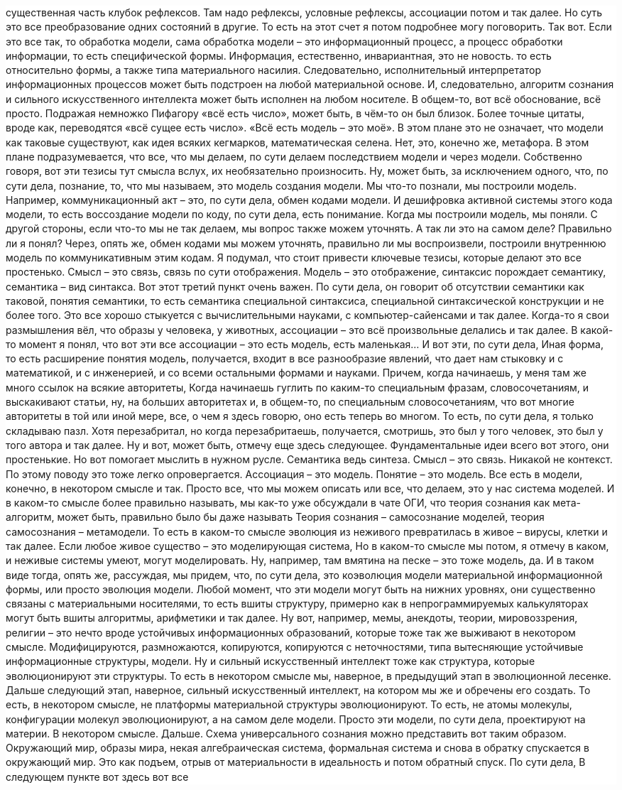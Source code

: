 существенная часть клубок рефлексов. Там надо рефлексы, условные рефлексы, ассоциации потом и так далее. Но суть это все преобразование одних состояний в другие. То есть на этот счет я потом подробнее могу поговорить. Так вот. Если это все так, то обработка модели, сама обработка модели – это информационный процесс, а процесс обработки информации, то есть специфической формы. Информация, естественно, инвариантная, это не новость. то есть относительно формы, а также типа материального насилия. Следовательно, исполнительный интерпретатор информационных процессов может быть подстроен на любой материальной основе. И, следовательно, алгоритм сознания и сильного искусственного интеллекта может быть исполнен на любом носителе. В общем-то, вот всё обоснование, всё просто. Подражая немножко Пифагору «всё есть число», может быть, в чём-то он был близок. Более точные цитаты, вроде как, переводятся «всё сущее есть число». «Всё есть модель – это моё». В этом плане это не означает, что модели как таковые существуют, как идея всяких кегмарков, математическая селена. Нет, это, конечно же, метафора. В этом плане подразумевается, что все, что мы делаем, по сути делаем последствием модели и через модели. Собственно говоря, вот эти тезисы тут смысла вслух, их необязательно произносить. Ну, может быть, за исключением одного, что, по сути дела, познание, то, что мы называем, это модель создания модели. Мы что-то познали, мы построили модель. Например, коммуникационный акт – это, по сути дела, обмен кодами модели. И дешифровка активной системы этого кода модели, то есть воссоздание модели по коду, по сути дела, есть понимание. Когда мы построили модель, мы поняли. С другой стороны, если что-то мы не так делаем, мы вопрос также можем уточнять. А так ли это на самом деле? Правильно ли я понял? Через, опять же, обмен кодами мы можем уточнять, правильно ли мы воспроизвели, построили внутреннюю модель по коммуникативным этим кодам. Я подумал, что стоит привести ключевые тезисы, которые делают это все простенько. Смысл – это связь, связь по сути отображения. Модель – это отображение, синтаксис порождает семантику, семантика – вид синтакса. Вот этот третий пункт очень важен. По сути дела, он говорит об отсутствии семантики как таковой, понятия семантики, то есть семантика специальной синтаксиса, специальной синтаксической конструкции и не более того. Это все хорошо стыкуется с вычислительными науками, с компьютер-сайенсами и так далее. Когда-то я свои размышления вёл, что образы у человека, у животных, ассоциации – это всё произвольные делались и так далее. В какой-то момент я понял, что вот эти все ассоциации – это есть модель, есть маленькая… И вот эти, по сути дела, Иная форма, то есть расширение понятия модель, получается, входит в все разнообразие явлений, что дает нам стыковку и с математикой, и с инженерией, и со всеми остальными формами и науками. Причем, когда начинаешь, у меня там же много ссылок на всякие авторитеты, Когда начинаешь гуглить по каким-то специальным фразам, словосочетаниям, и выскакивают статьи, ну, на больших авторитетах и, в общем-то, по специальным словосочетаниям, что вот многие авторитеты в той или иной мере, все, о чем я здесь говорю, оно есть теперь во многом. То есть, по сути дела, я только складываю пазл. Хотя перезабритал, но когда перезабритаешь, получается, смотришь, это был у того человек, это был у того автора и так далее. Ну и вот, может быть, отмечу еще здесь следующее. Фундаментальные идеи всего вот этого, они простенькие. Но вот помогает мыслить в нужном русле. Семантика ведь синтеза. Смысл – это связь. Никакой не контекст. По этому поводу это тоже легко опровергается. Ассоциация – это модель. Понятие – это модель. Все есть в модели, конечно, в некотором смысле и так. Просто все, что мы можем описать или все, что делаем, это у нас система моделей. И в каком-то смысле более правильно называть, мы как-то уже обсуждали в чате ОГИ, что теория сознания как мета-алгоритм, может быть, правильно было бы даже называть Теория сознания – самосознание моделей, теория самосознания – метамодели. То есть в каком-то смысле эволюция из неживого превратилась в живое – вирусы, клетки и так далее. Если любое живое существо – это моделирующая система, Но в каком-то смысле мы потом, я отмечу в каком, и неживые системы умеют, могут моделировать. Ну, например, там вмятина на песке – это тоже модель, да. И в таком виде тогда, опять же, рассуждая, мы придем, что, по сути дела, это коэволюция модели материальной информационной формы, или просто эволюция модели. Любой момент, что эти модели могут быть на нижних уровнях, они существенно связаны с материальными носителями, то есть вшиты структуру, примерно как в непрограммируемых калькуляторах могут быть вшиты алгоритмы, арифметики и так далее. Ну вот, например, мемы, анекдоты, теории, мировоззрения, религии – это нечто вроде устойчивых информационных образований, которые тоже так же выживают в некотором смысле. Модифицируются, размножаются, копируются, копируются с неточностями, типа вытесняющие устойчивые информационные структуры, модели. Ну и сильный искусственный интеллект тоже как структура, которые эволюционируют эти структуры. То есть в некотором смысле мы, наверное, в предыдущий этап в эволюционной лесенке. Дальше следующий этап, наверное, сильный искусственный интеллект, на котором мы же и обречены его создать. То есть, в некотором смысле, не платформы материальной структуры эволюционируют. То есть, не атомы молекулы, конфигурации молекул эволюционируют, а на самом деле модели. Просто эти модели, по сути дела, проектируют на материи. В некотором смысле. Дальше. Схема универсального сознания можно представить вот таким образом. Окружающий мир, образы мира, некая алгебраическая система, формальная система и снова в обратку спускается в окружающий мир. Это как подъем, отрыв от материальности в идеальность и потом обратный спуск. По сути дела, В следующем пункте вот здесь вот все
